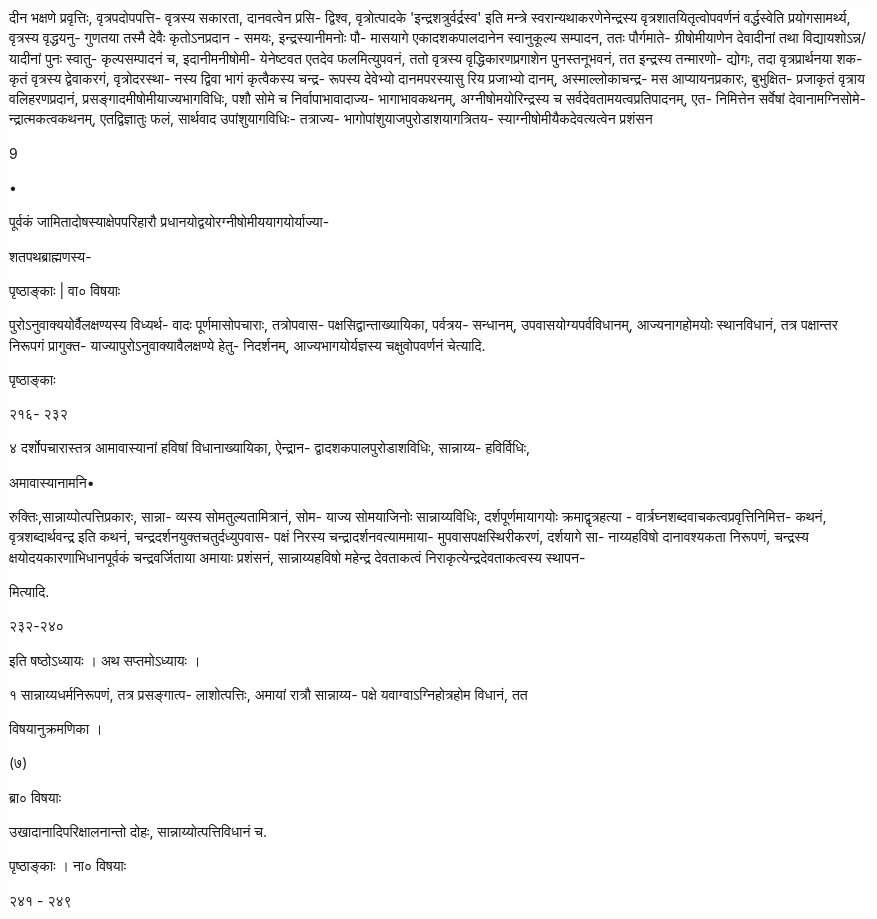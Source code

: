 दीन भक्षणे प्रवृत्तिः, वृत्रपदोपपत्ति- वृत्रस्य सकारता, दानवत्वेन प्रसि- द्विश्व, वृत्रोत्पादके 'इन्द्रशत्रुर्वर्द्रस्व' इति मन्त्रे स्वरान्यथाकरणेनेन्द्रस्य वृत्रशातयितृत्वोपवर्णनं वर्द्धस्वेति प्रयोगसामर्थ्य, वृत्रस्य वृद्धयनु- गुणतया तस्मै देवैः कृतोऽनप्रदान - समयः, इन्द्रस्यानीमनोः पौ- मासयागे एकादशकपालदानेन स्वानुकूल्य सम्पादन, ततः पौर्गमाते- ग्रीषोमीयाणेन देवादीनां तथा विद्यायशोऽन्न/यादीनां पुनः स्वातु- कृल्पसम्पादनं च, इदानीमनीषोमी- येनेष्टवत एतदेव फलमित्युपवनं, ततो वृत्रस्य वृद्धिकारणप्रगाशेन पुनस्तनूभवनं, तत इन्द्रस्य तन्मारणो- द्योगः, तदा वृत्रप्रार्थनया शक- कृतं वृत्रस्य द्वेवाकरगं, वृत्रोदरस्था- नस्य द्विवा भागं कृत्वैकस्य चन्द्र- रूपस्य देवेभ्यो दानमपरस्यासु रिय प्रजाभ्यो दानम्, अस्माल्लोकाचन्द्र- मस आप्यायनप्रकारः, बुभुक्षित- प्रजाकृतं वृत्राय वलिहरणप्रदानं, प्रसङ्गादमीषोमीयाज्यभागविधिः, पशौ सोमे च निर्वापाभावादाज्य- भागाभावकथनम्, अग्नीषोमयोरिन्द्रस्य च सर्वदेवतामयत्वप्रतिपादनम्, एत- निमित्तेन सर्वेषां देवानामग्निसोमे- न्द्रात्मकत्वकथनम्, एतद्विज्ञातुः फलं, सार्थवाद उपांशुयागविधिः- तत्राज्य- भागोपांशुयाजपुरोडाशयागत्रितय- स्याग्नीषोमीयैकदेवत्यत्वेन प्रशंसन

9

•

पूर्वकं जामितादोषस्याक्षेपपरिहारौ प्रधानयोद्वयोरग्नीषोमीययागयोर्याज्या-

शतपथब्राह्मणस्य-

पृष्ठाङ्काः | वा० विषयाः

पुरोऽनुवाक्ययोर्वैलक्षण्यस्य विध्यर्थ- वादः पूर्णमासोपचाराः, तत्रोपवास- पक्षसिद्वान्ताख्यायिका, पर्वत्रय- सन्धानम्, उपवासयोग्यपर्वविधानम्, आज्यनागहोमयोः स्थानविधानं, तत्र पक्षान्तर निरूपगं प्रागुक्त- याज्यापुरोऽनुवाक्यावैलक्षण्ये हेतु- निदर्शनम्, आज्यभागयोर्यज्ञस्य चक्षुवोपवर्णनं चेत्यादि.

पृष्ठाङ्काः

२१६- २३२

४ दर्शोपचारास्तत्र आमावास्यानां हविषां विधानाख्यायिका, ऐन्द्रान- द्वादशकपालपुरोडाशविधिः, सान्नाय्य- हविर्विधिः,

अमावास्यानामनि•

रुक्तिः,सान्नाय्पोत्पत्तिप्रकारः, सान्ना- व्यस्य सोमतुल्यतामित्रानं, सोम- याज्य सोमयाजिनोः सान्नाय्यविधिः, दर्शपूर्णमायागयोः क्रमाद्वृत्रहत्या - वार्त्रघ्नशब्दवाचकत्वप्रवृत्तिनिमित्त- कथनं, वृत्रशब्दार्थवन्द्र इति कथनं, चन्द्रदर्शनयुक्तचतुर्दध्युपवास- पक्षं निरस्य चन्द्रादर्शनवत्याममाया- मुपवासपक्षस्थिरीकरणं, दर्शयागे सा- नाय्यहविषो दानावश्यकता निरूपणं, चन्द्रस्य क्षयोदयकारणाभिधानपूर्वकं चन्द्रवर्जिताया अमायाः प्रशंसनं, सान्नाय्यहविषो महेन्द्र देवताकत्वं निराकृत्येन्द्रदेवताकत्वस्य स्थापन-

मित्यादि.

२३२-२४०

इति षष्ठोऽध्यायः । अथ सप्तमोऽध्यायः ।

१ सान्नाय्यधर्मनिरूपणं, तत्र प्रसङ्गात्प- लाशोत्पत्तिः, अमायां रात्रौ सान्नाय्य- पक्षे यवाग्वाऽग्निहोत्रहोम विधानं, तत

विषयानुक्रमणिका ।

(७)

ब्रा० विषयाः

उखादानादिपरिक्षालनान्तो दोहः, सान्नाय्योत्पत्तिविधानं च.

पृष्ठाङ्काः । ना० विषयाः

२४१ - २४९
